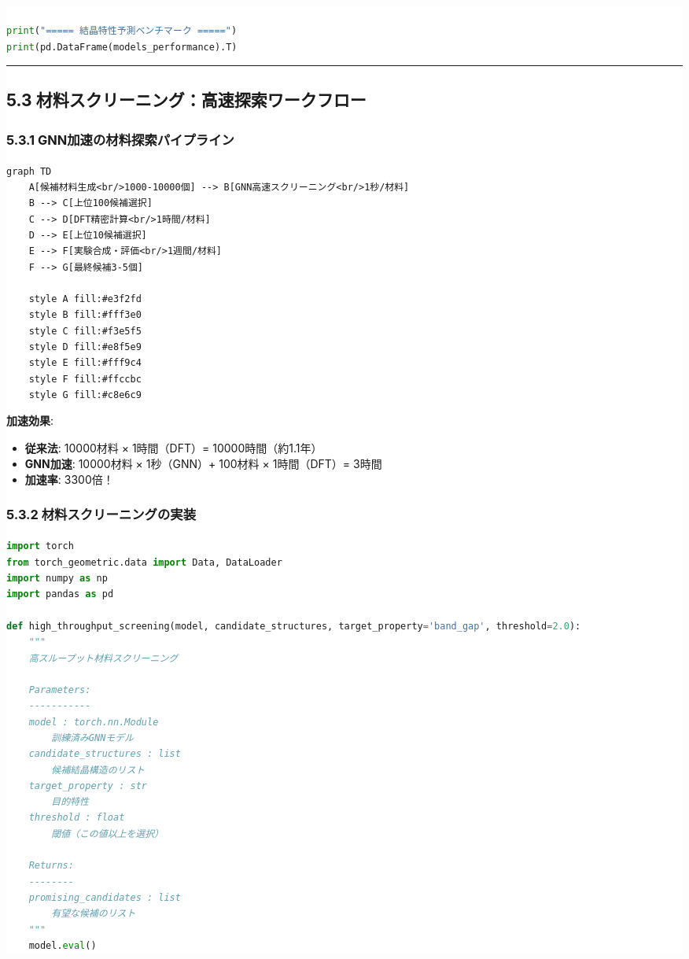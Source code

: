```python

print("===== 結晶特性予測ベンチマーク =====")
print(pd.DataFrame(models_performance).T)
```

---

## 5.3 材料スクリーニング：高速探索ワークフロー

### 5.3.1 GNN加速の材料探索パイプライン

```mermaid
graph TD
    A[候補材料生成<br/>1000-10000個] --> B[GNN高速スクリーニング<br/>1秒/材料]
    B --> C[上位100候補選択]
    C --> D[DFT精密計算<br/>1時間/材料]
    D --> E[上位10候補選択]
    E --> F[実験合成・評価<br/>1週間/材料]
    F --> G[最終候補3-5個]

    style A fill:#e3f2fd
    style B fill:#fff3e0
    style C fill:#f3e5f5
    style D fill:#e8f5e9
    style E fill:#fff9c4
    style F fill:#ffccbc
    style G fill:#c8e6c9
```

**加速効果**:
- **従来法**: 10000材料 × 1時間（DFT）= 10000時間（約1.1年）
- **GNN加速**: 10000材料 × 1秒（GNN）+ 100材料 × 1時間（DFT）= 3時間
- **加速率**: 3300倍！

### 5.3.2 材料スクリーニングの実装

```python
import torch
from torch_geometric.data import Data, DataLoader
import numpy as np
import pandas as pd

def high_throughput_screening(model, candidate_structures, target_property='band_gap', threshold=2.0):
    """
    高スループット材料スクリーニング

    Parameters:
    -----------
    model : torch.nn.Module
        訓練済みGNNモデル
    candidate_structures : list
        候補結晶構造のリスト
    target_property : str
        目的特性
    threshold : float
        閾値（この値以上を選択）

    Returns:
    --------
    promising_candidates : list
        有望な候補のリスト
    """
    model.eval()
```